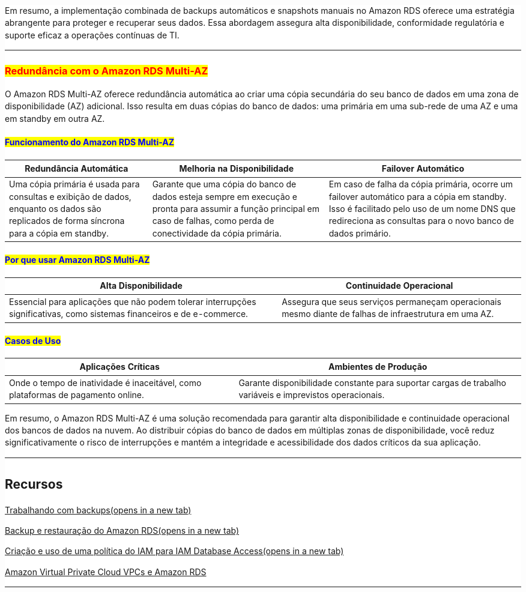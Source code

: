 Em resumo, a implementação combinada de backups automáticos e snapshots manuais no Amazon RDS oferece uma estratégia abrangente para proteger e recuperar seus dados. Essa abordagem assegura alta disponibilidade, conformidade regulatória e suporte eficaz a operações contínuas de TI.

***

### <mark style="color:red;">Redundância com o Amazon RDS Multi-AZ</mark>

O Amazon RDS Multi-AZ oferece redundância automática ao criar uma cópia secundária do seu banco de dados em uma zona de disponibilidade (AZ) adicional. Isso resulta em duas cópias do banco de dados: uma primária em uma sub-rede de uma AZ e uma em standby em outra AZ.

#### <mark style="color:blue;">**Funcionamento do Amazon RDS Multi-AZ**</mark>

| Redundância Automática                                                                                                                     | Melhoria na Disponibilidade                                                                                                                                                  | Failover Automático                                                                                                                                                                                    |
| ------------------------------------------------------------------------------------------------------------------------------------------ | ---------------------------------------------------------------------------------------------------------------------------------------------------------------------------- | ------------------------------------------------------------------------------------------------------------------------------------------------------------------------------------------------------ |
| Uma cópia primária é usada para consultas e exibição de dados, enquanto os dados são replicados de forma síncrona para a cópia em standby. | Garante que uma cópia do banco de dados esteja sempre em execução e pronta para assumir a função principal em caso de falhas, como perda de conectividade da cópia primária. | Em caso de falha da cópia primária, ocorre um failover automático para a cópia em standby. Isso é facilitado pelo uso de um nome DNS que redireciona as consultas para o novo banco de dados primário. |

#### <mark style="color:blue;">**Por que usar Amazon RDS Multi-AZ**</mark>

| Alta Disponibilidade                                                                                                    | Continuidade Operacional                                                                               |
| ----------------------------------------------------------------------------------------------------------------------- | ------------------------------------------------------------------------------------------------------ |
| Essencial para aplicações que não podem tolerar interrupções significativas, como sistemas financeiros e de e-commerce. | Assegura que seus serviços permaneçam operacionais mesmo diante de falhas de infraestrutura em uma AZ. |

#### <mark style="color:blue;">**Casos de Uso**</mark>

| Aplicações Críticas                                                              | Ambientes de Produção                                                                                    |
| -------------------------------------------------------------------------------- | -------------------------------------------------------------------------------------------------------- |
| Onde o tempo de inatividade é inaceitável, como plataformas de pagamento online. | Garante disponibilidade constante para suportar cargas de trabalho variáveis e imprevistos operacionais. |

Em resumo, o Amazon RDS Multi-AZ é uma solução recomendada para garantir alta disponibilidade e continuidade operacional dos bancos de dados na nuvem. Ao distribuir cópias do banco de dados em múltiplas zonas de disponibilidade, você reduz significativamente o risco de interrupções e mantém a integridade e acessibilidade dos dados críticos da sua aplicação.

***

## **Recursos**

[Trabalhando com backups(opens in a new tab)](https://docs.aws.amazon.com/AmazonRDS/latest/UserGuide/USER\_WorkingWithAutomatedBackups.html)

[Backup e restauração do Amazon RDS(opens in a new tab)](https://aws.amazon.com/rds/details/backup/)

[Criação e uso de uma política do IAM para IAM Database Access(opens in a new tab)](https://docs.aws.amazon.com/AmazonRDS/latest/UserGuide/UsingWithRDS.IAMDBAuth.IAMPolicy.html)

[Amazon Virtual Private Cloud VPCs e Amazon RDS](https://docs.aws.amazon.com/AmazonRDS/latest/UserGuide/USER\_VPC.html)

***

